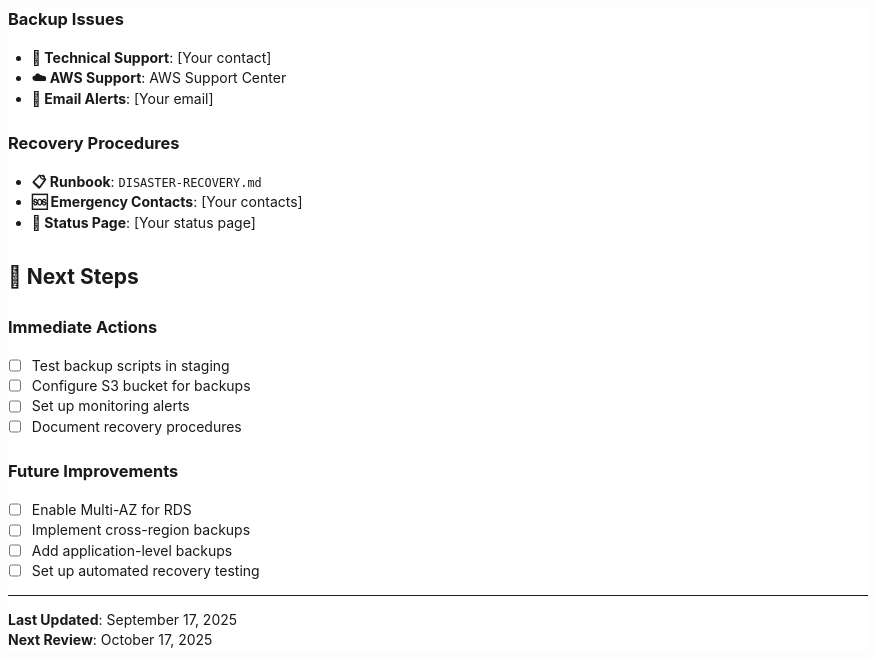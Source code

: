 ### **Backup Issues**
- **🔧 Technical Support**: [Your contact]
- **☁️ AWS Support**: AWS Support Center
- **📧 Email Alerts**: [Your email]

### **Recovery Procedures**
- **📋 Runbook**: `DISASTER-RECOVERY.md`
- **🆘 Emergency Contacts**: [Your contacts]
- **📱 Status Page**: [Your status page]

## 🔄 **Next Steps**

### **Immediate Actions**
- [ ] Test backup scripts in staging
- [ ] Configure S3 bucket for backups
- [ ] Set up monitoring alerts
- [ ] Document recovery procedures

### **Future Improvements**
- [ ] Enable Multi-AZ for RDS
- [ ] Implement cross-region backups
- [ ] Add application-level backups
- [ ] Set up automated recovery testing

---

**Last Updated**: September 17, 2025  
**Next Review**: October 17, 2025
